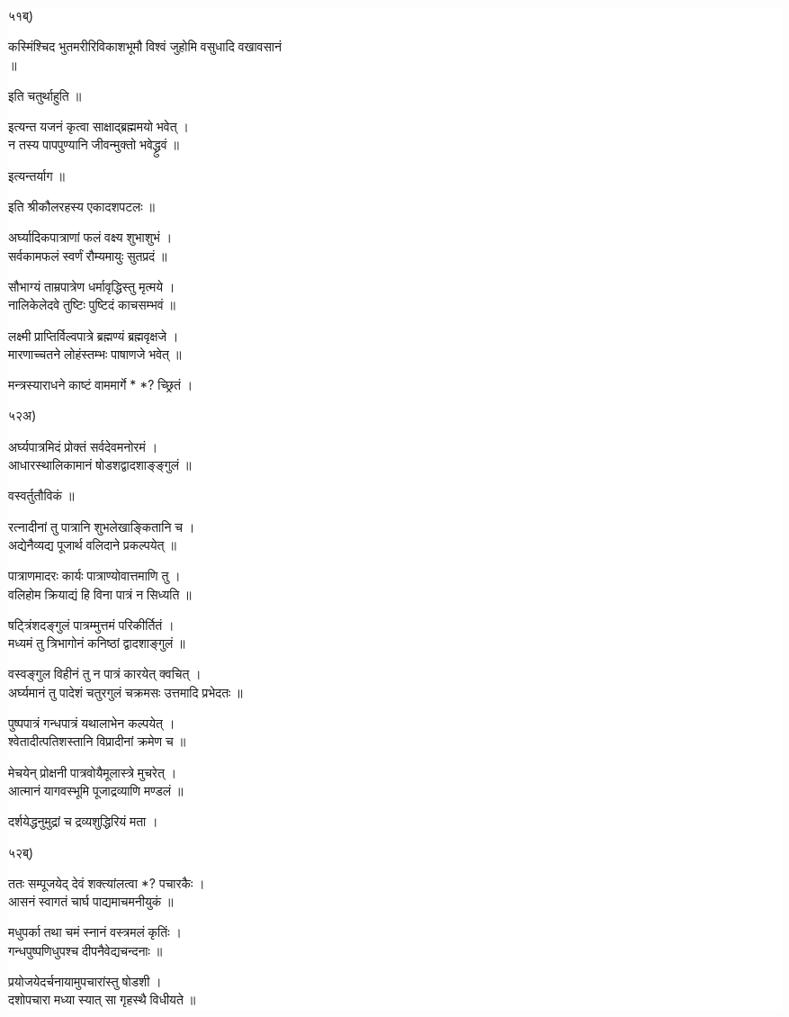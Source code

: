 ५१ब्)  
  
कस्मिंश्चिद भुतमरीरिविकाशभूमौ विश्वं जुहोमि वसुधादि वखावसानं   
॥  
  
इति चतुर्थाहुति ॥  
  
इत्यन्त यजनं कृत्वा साक्षाद्ब्रह्ममयो भवेत् ।  
न तस्य पापपुण्यानि जीवन्मुक्तो भवेद्ध्रुवं ॥  
  
इत्यन्तर्याग ॥  
  
इति श्रीकौलरहस्य एकादशपटलः ॥  
  
  
अर्घ्यादिकपात्राणां फलं वक्ष्य शुभाशुभं ।  
सर्वकामफलं स्वर्णं रौम्यमायुः सुतप्रदं ॥  
  
सौभाग्यं ताम्रपात्रेण धर्मावृद्धिस्तु मृत्मये ।  
नालिकेलेदवे तुष्टिः पुष्टिदं काचसम्भवं ॥  
  
लक्ष्मी प्राप्तिर्विल्वपात्रे ब्रह्मण्यं ब्रह्मवृक्षजे ।  
मारणाच्चतने लोहंस्तम्भः पाषाणजे भवेत् ॥  
  
मन्त्रस्याराधने काष्टं वाममार्गे * *? च्छ्रितं ।  
  
५२अ)  
  
अर्घ्यपात्रमिदं प्रोक्तं सर्वदेवमनोरमं ।  
आधारस्थालिकामानं षोडशद्वादशाङ्ङ्गुलं ॥  
  
वस्वर्तुतौविकं ॥  
  
रत्नादीनां तु पात्रानि शुभलेखाङ्कितानि च ।  
अद्येनैव्यद्य पूजार्थ वलिदाने प्रकल्पयेत् ॥  
  
पात्राणमादरः कार्यः पात्राण्योवात्तमाणि तु ।  
वलिहोम क्रियाद्यं हि विना पात्रं न सिध्यति ॥  
  
षट्त्रिंशदङ्गुलं पात्रम्मुत्तमं परिकीर्तितं ।  
मध्यमं तु त्रिभागोनं कनिष्ठां द्वादशाङ्गुलं ॥  
  
वस्वङ्गुल विहीनं तु न पात्रं कारयेत् क्वचित् ।  
अर्घ्यमानं तु पादेशं चतुरगुलं चक्रमसः उत्तमादि प्रभेदतः ॥  
  
पुष्पपात्रं गन्धपात्रं यथालाभेन कल्पयेत् ।  
श्वेतादीत्पतिशस्तानि विप्रादीनां क्रमेण च ॥  
  
मेचयेन् प्रोक्षनी पात्रवोयैमूलास्त्रे मुचरेत् ।  
आत्मानं यागवस्भूमि पूजाद्रव्याणि मण्डलं ॥  
  
दर्शयेद्धनुमुद्रां च द्रव्यशुद्धिरियं मता ।  
  
५२ब्)  
  
ततः सम्पूजयेद् देवं शक्त्यांलत्वा *? पचारकैः ।  
आसनं स्वागतं चार्घ पाद्यमाचमनीयुकं ॥  
  
मधुपर्का तथा चमं स्नानं वस्त्रमलं कृतिंः ।  
गन्धपुष्पणिधुपश्च दीपनैवेद्यचन्दनाः ॥  
  
प्रयोजयेदर्चनायामुपचारांस्तु षोडशी ।  
दशोपचारा मध्या स्यात् सा गृहस्थै विधीयते ॥  
  